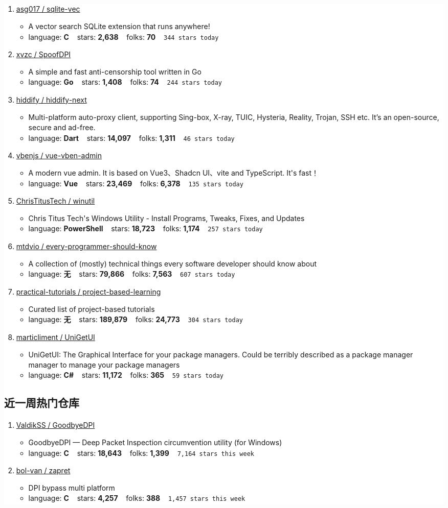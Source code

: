 1. [asg017 / sqlite-vec](https://github.com/asg017/sqlite-vec)
    - A vector search SQLite extension that runs anywhere!
    - language: **C** &nbsp;&nbsp; stars: **2,638** &nbsp;&nbsp; folks: **70**  &nbsp;&nbsp; `344 stars today`

1. [xvzc / SpoofDPI](https://github.com/xvzc/SpoofDPI)
    - A simple and fast anti-censorship tool written in Go
    - language: **Go** &nbsp;&nbsp; stars: **1,408** &nbsp;&nbsp; folks: **74**  &nbsp;&nbsp; `244 stars today`

1. [hiddify / hiddify-next](https://github.com/hiddify/hiddify-next)
    - Multi-platform auto-proxy client, supporting Sing-box, X-ray, TUIC, Hysteria, Reality, Trojan, SSH etc. It’s an open-source, secure and ad-free.
    - language: **Dart** &nbsp;&nbsp; stars: **14,097** &nbsp;&nbsp; folks: **1,311**  &nbsp;&nbsp; `46 stars today`

1. [vbenjs / vue-vben-admin](https://github.com/vbenjs/vue-vben-admin)
    - A modern vue admin. It is based on Vue3、Shadcn UI、vite and TypeScript. It's fast！
    - language: **Vue** &nbsp;&nbsp; stars: **23,469** &nbsp;&nbsp; folks: **6,378**  &nbsp;&nbsp; `135 stars today`

1. [ChrisTitusTech / winutil](https://github.com/ChrisTitusTech/winutil)
    - Chris Titus Tech's Windows Utility - Install Programs, Tweaks, Fixes, and Updates
    - language: **PowerShell** &nbsp;&nbsp; stars: **18,723** &nbsp;&nbsp; folks: **1,174**  &nbsp;&nbsp; `257 stars today`

1. [mtdvio / every-programmer-should-know](https://github.com/mtdvio/every-programmer-should-know)
    - A collection of (mostly) technical things every software developer should know about
    - language: **无** &nbsp;&nbsp; stars: **79,866** &nbsp;&nbsp; folks: **7,563**  &nbsp;&nbsp; `607 stars today`

1. [practical-tutorials / project-based-learning](https://github.com/practical-tutorials/project-based-learning)
    - Curated list of project-based tutorials
    - language: **无** &nbsp;&nbsp; stars: **189,879** &nbsp;&nbsp; folks: **24,773**  &nbsp;&nbsp; `304 stars today`

1. [marticliment / UniGetUI](https://github.com/marticliment/UniGetUI)
    - UniGetUI: The Graphical Interface for your package managers. Could be terribly described as a package manager manager to manage your package managers
    - language: **C#** &nbsp;&nbsp; stars: **11,172** &nbsp;&nbsp; folks: **365**  &nbsp;&nbsp; `59 stars today`


## 近一周热门仓库

1. [ValdikSS / GoodbyeDPI](https://github.com/ValdikSS/GoodbyeDPI)
    - GoodbyeDPI — Deep Packet Inspection circumvention utility (for Windows)
    - language: **C** &nbsp;&nbsp; stars: **18,643** &nbsp;&nbsp; folks: **1,399**  &nbsp;&nbsp; `7,164 stars this week`

1. [bol-van / zapret](https://github.com/bol-van/zapret)
    - DPI bypass multi platform
    - language: **C** &nbsp;&nbsp; stars: **4,257** &nbsp;&nbsp; folks: **388**  &nbsp;&nbsp; `1,457 stars this week`
